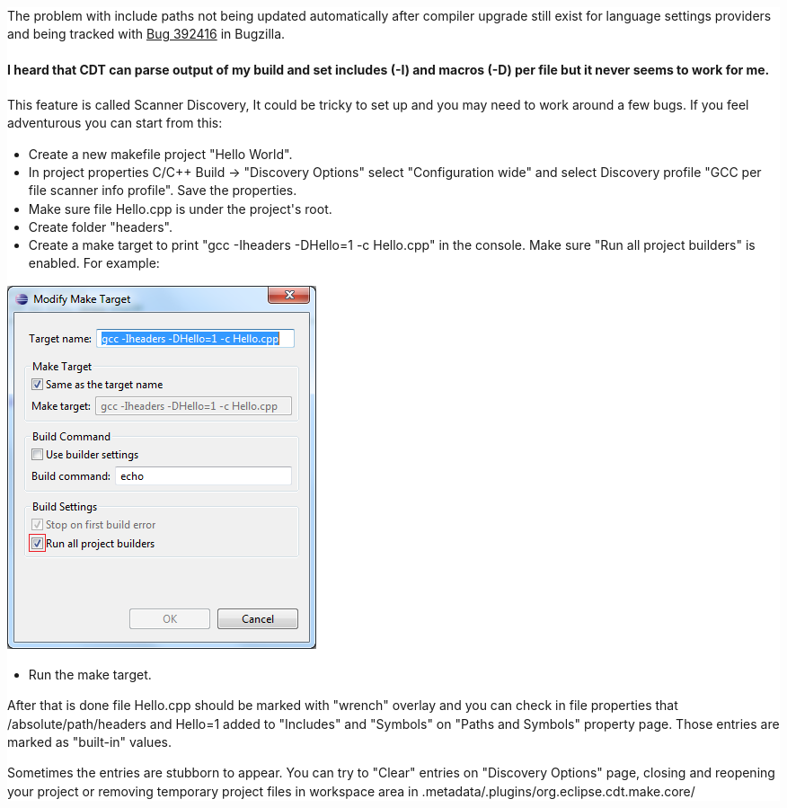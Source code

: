 The problem with include paths not being updated automatically after
compiler upgrade still exist for language settings providers and being
tracked with [Bug 392416](http://bugs.eclipse.org/392416) in Bugzilla.

#### I heard that CDT can parse output of my build and set includes (-I) and macros (-D) per file but it never seems to work for me.

This feature is called Scanner Discovery, It could be tricky to set up
and you may need to work around a few bugs. If you feel adventurous you
can start from this:

  - Create a new makefile project "Hello World".
  - In project properties C/C++ Build -\> "Discovery Options" select
    "Configuration wide" and select Discovery profile "GCC per file
    scanner info profile". Save the properties.
  - Make sure file Hello.cpp is under the project's root.
  - Create folder "headers".
  - Create a make target to print "gcc -Iheaders -DHello=1 -c Hello.cpp"
    in the console. Make sure "Run all project builders" is enabled. For
    example:

![Make-target.png](images/Make-target.png "Make-target.png")

  - Run the make target.

After that is done file Hello.cpp should be marked with "wrench" overlay
and you can check in file properties that /absolute/path/headers and
Hello=1 added to "Includes" and "Symbols" on "Paths and Symbols"
property page. Those entries are marked as "built-in" values.

Sometimes the entries are stubborn to appear. You can try to "Clear"
entries on "Discovery Options" page, closing and reopening your project
or removing temporary project files in workspace area in
.metadata/.plugins/org.eclipse.cdt.make.core/
